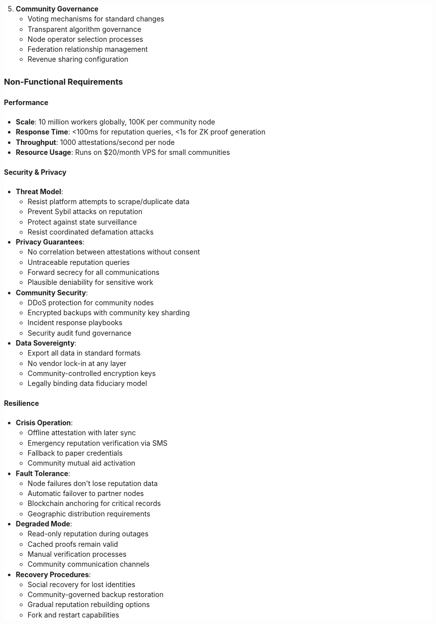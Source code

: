 5. **Community Governance**
   - Voting mechanisms for standard changes
   - Transparent algorithm governance
   - Node operator selection processes
   - Federation relationship management
   - Revenue sharing configuration

### Non-Functional Requirements

#### Performance
- **Scale**: 10 million workers globally, 100K per community node
- **Response Time**: <100ms for reputation queries, <1s for ZK proof generation
- **Throughput**: 1000 attestations/second per node
- **Resource Usage**: Runs on $20/month VPS for small communities

#### Security & Privacy
- **Threat Model**: 
  - Resist platform attempts to scrape/duplicate data
  - Prevent Sybil attacks on reputation
  - Protect against state surveillance
  - Resist coordinated defamation attacks
- **Privacy Guarantees**: 
  - No correlation between attestations without consent
  - Untraceable reputation queries
  - Forward secrecy for all communications
  - Plausible deniability for sensitive work
- **Community Security**: 
  - DDoS protection for community nodes
  - Encrypted backups with community key sharding
  - Incident response playbooks
  - Security audit fund governance
- **Data Sovereignty**: 
  - Export all data in standard formats
  - No vendor lock-in at any layer
  - Community-controlled encryption keys
  - Legally binding data fiduciary model

#### Resilience
- **Crisis Operation**: 
  - Offline attestation with later sync
  - Emergency reputation verification via SMS
  - Fallback to paper credentials
  - Community mutual aid activation
- **Fault Tolerance**: 
  - Node failures don't lose reputation data
  - Automatic failover to partner nodes
  - Blockchain anchoring for critical records
  - Geographic distribution requirements
- **Degraded Mode**: 
  - Read-only reputation during outages
  - Cached proofs remain valid
  - Manual verification processes
  - Community communication channels
- **Recovery Procedures**: 
  - Social recovery for lost identities
  - Community-governed backup restoration
  - Gradual reputation rebuilding options
  - Fork and restart capabilities
